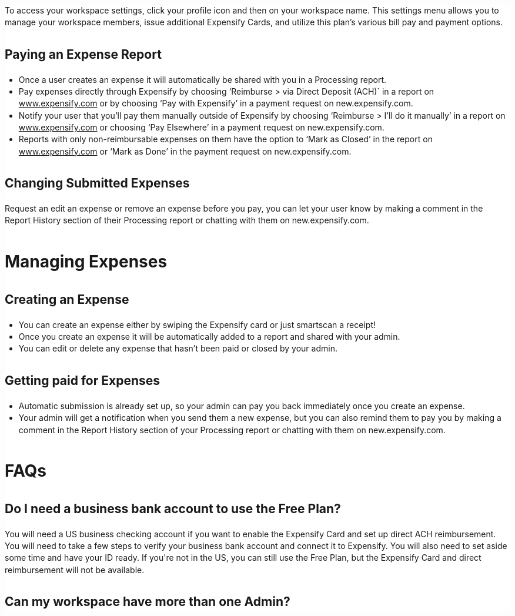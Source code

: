 To access your workspace settings, click your profile icon and then on your workspace name. This settings menu allows you to manage your workspace members, issue additional Expensify Cards, and utilize this plan’s various bill pay and payment options.

## Paying an Expense Report
- Once a user creates an expense it will automatically be shared with you in a Processing report.
- Pay expenses directly through Expensify by choosing ‘Reimburse > via Direct Deposit (ACH)` in a report on www.expensify.com or by choosing ‘Pay with Expensify’ in a payment request on new.expensify.com.
- Notify your user that you’ll pay them manually outside of Expensify by choosing ‘Reimburse > I’ll do it manually’ in a report on www.expensify.com or choosing ‘Pay Elsewhere’ in a payment request on new.expensify.com.
- Reports with only non-reimbursable expenses on them have the option to ‘Mark as Closed’ in the report on www.expensify.com or ‘Mark as Done’ in the payment request on new.expensify.com.

## Changing Submitted Expenses

Request an edit an expense or remove an expense before you pay, you can let your user know by making a comment in the Report History section of their Processing report or chatting with them on new.expensify.com.

# Managing Expenses

## Creating an Expense
- You can create an expense either by swiping the Expensify card or just smartscan a receipt!
- Once you create an expense it will be automatically added to a report and shared with your admin.
- You can edit or delete any expense that hasn’t been paid or closed by your admin.

## Getting paid for Expenses
- Automatic submission is already set up, so your admin can pay you back immediately once you create an expense.
- Your admin will get a notification when you send them a new expense, but you can also remind them to pay you by making a comment in the Report History section of your Processing report or chatting with them on new.expensify.com.

# FAQs

## Do I need a business bank account to use the Free Plan?

You will need a US business checking account if you want to enable the Expensify Card and set up direct ACH reimbursement.
You will need to take a few steps to verify your business bank account and connect it to Expensify. You will also need to set aside some time and have your ID ready.
If you're not in the US, you can still use the Free Plan, but the Expensify Card and direct reimbursement will not be available.

## Can my workspace have more than one Admin?
